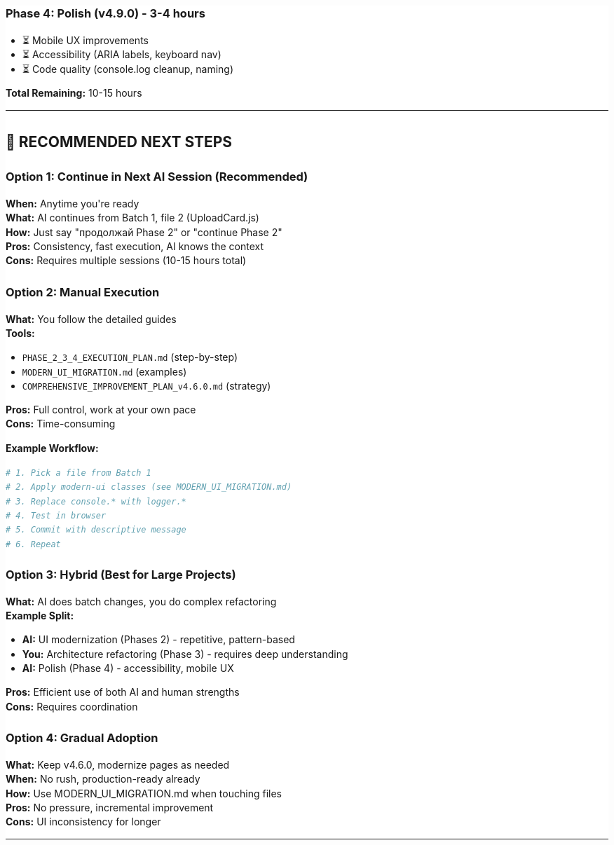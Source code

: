 ### Phase 4: Polish (v4.9.0) - 3-4 hours
- ⏳ Mobile UX improvements
- ⏳ Accessibility (ARIA labels, keyboard nav)
- ⏳ Code quality (console.log cleanup, naming)

**Total Remaining:** 10-15 hours

---

## 🎯 RECOMMENDED NEXT STEPS

### Option 1: Continue in Next AI Session (Recommended)
**When:** Anytime you're ready  
**What:** AI continues from Batch 1, file 2 (UploadCard.js)  
**How:** Just say "продолжай Phase 2" or "continue Phase 2"  
**Pros:** Consistency, fast execution, AI knows the context  
**Cons:** Requires multiple sessions (10-15 hours total)  

### Option 2: Manual Execution
**What:** You follow the detailed guides  
**Tools:** 
- `PHASE_2_3_4_EXECUTION_PLAN.md` (step-by-step)
- `MODERN_UI_MIGRATION.md` (examples)
- `COMPREHENSIVE_IMPROVEMENT_PLAN_v4.6.0.md` (strategy)

**Pros:** Full control, work at your own pace  
**Cons:** Time-consuming  

**Example Workflow:**
```bash
# 1. Pick a file from Batch 1
# 2. Apply modern-ui classes (see MODERN_UI_MIGRATION.md)
# 3. Replace console.* with logger.*
# 4. Test in browser
# 5. Commit with descriptive message
# 6. Repeat
```

### Option 3: Hybrid (Best for Large Projects)
**What:** AI does batch changes, you do complex refactoring  
**Example Split:**
- **AI:** UI modernization (Phases 2) - repetitive, pattern-based
- **You:** Architecture refactoring (Phase 3) - requires deep understanding
- **AI:** Polish (Phase 4) - accessibility, mobile UX

**Pros:** Efficient use of both AI and human strengths  
**Cons:** Requires coordination  

### Option 4: Gradual Adoption
**What:** Keep v4.6.0, modernize pages as needed  
**When:** No rush, production-ready already  
**How:** Use MODERN_UI_MIGRATION.md when touching files  
**Pros:** No pressure, incremental improvement  
**Cons:** UI inconsistency for longer  

---